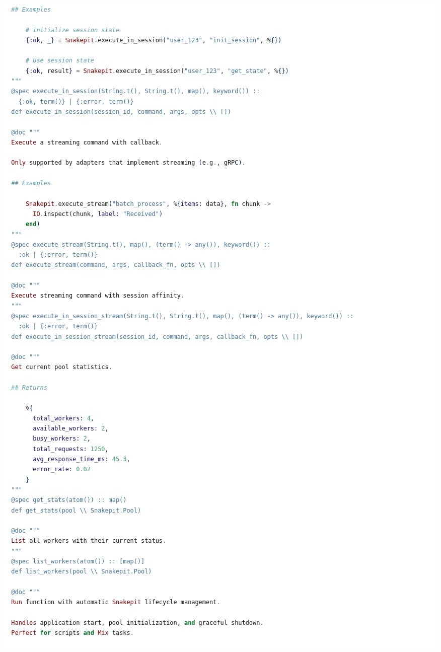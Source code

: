 ```elixir
  ## Examples
  
      # Initialize session state
      {:ok, _} = Snakepit.execute_in_session("user_123", "init_session", %{})
      
      # Use session state
      {:ok, result} = Snakepit.execute_in_session("user_123", "get_state", %{})
  """
  @spec execute_in_session(String.t(), String.t(), map(), keyword()) :: 
    {:ok, term()} | {:error, term()}
  def execute_in_session(session_id, command, args, opts \\ [])

  @doc """
  Execute a streaming command with callback.
  
  Only supported by adapters that implement streaming (e.g., gRPC).
  
  ## Examples
  
      Snakepit.execute_stream("batch_process", %{items: data}, fn chunk ->
        IO.inspect(chunk, label: "Received")
      end)
  """
  @spec execute_stream(String.t(), map(), (term() -> any()), keyword()) :: 
    :ok | {:error, term()}
  def execute_stream(command, args, callback_fn, opts \\ [])

  @doc """
  Execute streaming command with session affinity.
  """
  @spec execute_in_session_stream(String.t(), String.t(), map(), (term() -> any()), keyword()) :: 
    :ok | {:error, term()}
  def execute_in_session_stream(session_id, command, args, callback_fn, opts \\ [])

  @doc """
  Get current pool statistics.
  
  ## Returns
  
      %{
        total_workers: 4,
        available_workers: 2,
        busy_workers: 2,
        total_requests: 1250,
        avg_response_time_ms: 45.3,
        error_rate: 0.02
      }
  """
  @spec get_stats(atom()) :: map()
  def get_stats(pool \\ Snakepit.Pool)

  @doc """
  List all workers with their current status.
  """
  @spec list_workers(atom()) :: [map()]
  def list_workers(pool \\ Snakepit.Pool)

  @doc """
  Run function with automatic Snakepit lifecycle management.
  
  Handles application start, pool initialization, and graceful shutdown.
  Perfect for scripts and Mix tasks.
  
```